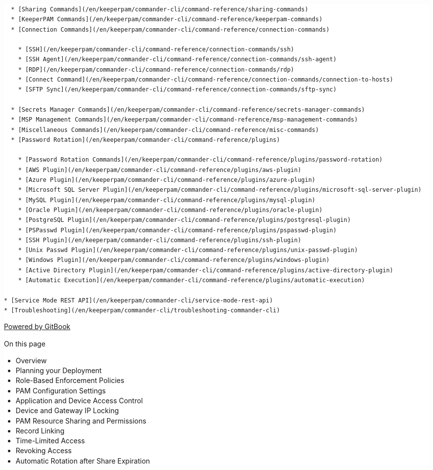       * [Sharing Commands](/en/keeperpam/commander-cli/command-reference/sharing-commands)
      * [KeeperPAM Commands](/en/keeperpam/commander-cli/command-reference/keeperpam-commands)
      * [Connection Commands](/en/keeperpam/commander-cli/command-reference/connection-commands)

        * [SSH](/en/keeperpam/commander-cli/command-reference/connection-commands/ssh)
        * [SSH Agent](/en/keeperpam/commander-cli/command-reference/connection-commands/ssh-agent)
        * [RDP](/en/keeperpam/commander-cli/command-reference/connection-commands/rdp)
        * [Connect Command](/en/keeperpam/commander-cli/command-reference/connection-commands/connection-to-hosts)
        * [SFTP Sync](/en/keeperpam/commander-cli/command-reference/connection-commands/sftp-sync)

      * [Secrets Manager Commands](/en/keeperpam/commander-cli/command-reference/secrets-manager-commands)
      * [MSP Management Commands](/en/keeperpam/commander-cli/command-reference/msp-management-commands)
      * [Miscellaneous Commands](/en/keeperpam/commander-cli/command-reference/misc-commands)
      * [Password Rotation](/en/keeperpam/commander-cli/command-reference/plugins)

        * [Password Rotation Commands](/en/keeperpam/commander-cli/command-reference/plugins/password-rotation)
        * [AWS Plugin](/en/keeperpam/commander-cli/command-reference/plugins/aws-plugin)
        * [Azure Plugin](/en/keeperpam/commander-cli/command-reference/plugins/azure-plugin)
        * [Microsoft SQL Server Plugin](/en/keeperpam/commander-cli/command-reference/plugins/microsoft-sql-server-plugin)
        * [MySQL Plugin](/en/keeperpam/commander-cli/command-reference/plugins/mysql-plugin)
        * [Oracle Plugin](/en/keeperpam/commander-cli/command-reference/plugins/oracle-plugin)
        * [PostgreSQL Plugin](/en/keeperpam/commander-cli/command-reference/plugins/postgresql-plugin)
        * [PSPasswd Plugin](/en/keeperpam/commander-cli/command-reference/plugins/pspasswd-plugin)
        * [SSH Plugin](/en/keeperpam/commander-cli/command-reference/plugins/ssh-plugin)
        * [Unix Passwd Plugin](/en/keeperpam/commander-cli/command-reference/plugins/unix-passwd-plugin)
        * [Windows Plugin](/en/keeperpam/commander-cli/command-reference/plugins/windows-plugin)
        * [Active Directory Plugin](/en/keeperpam/commander-cli/command-reference/plugins/active-directory-plugin)
        * [Automatic Execution](/en/keeperpam/commander-cli/command-reference/plugins/automatic-execution)

    * [Service Mode REST API](/en/keeperpam/commander-cli/service-mode-rest-api)
    * [Troubleshooting](/en/keeperpam/commander-cli/troubleshooting-commander-cli)

[Powered by
GitBook](https://www.gitbook.com/?utm_source=content&utm_medium=trademark&utm_campaign=-MJXOXEifAmpyvNVL1to)

On this page

  * Overview
  * Planning your Deployment
  * Role-Based Enforcement Policies
  * PAM Configuration Settings
  * Application and Device Access Control
  * Device and Gateway IP Locking
  * PAM Resource Sharing and Permissions
  * Record Linking
  * Time-Limited Access
  * Revoking Access
  * Automatic Rotation after Share Expiration
